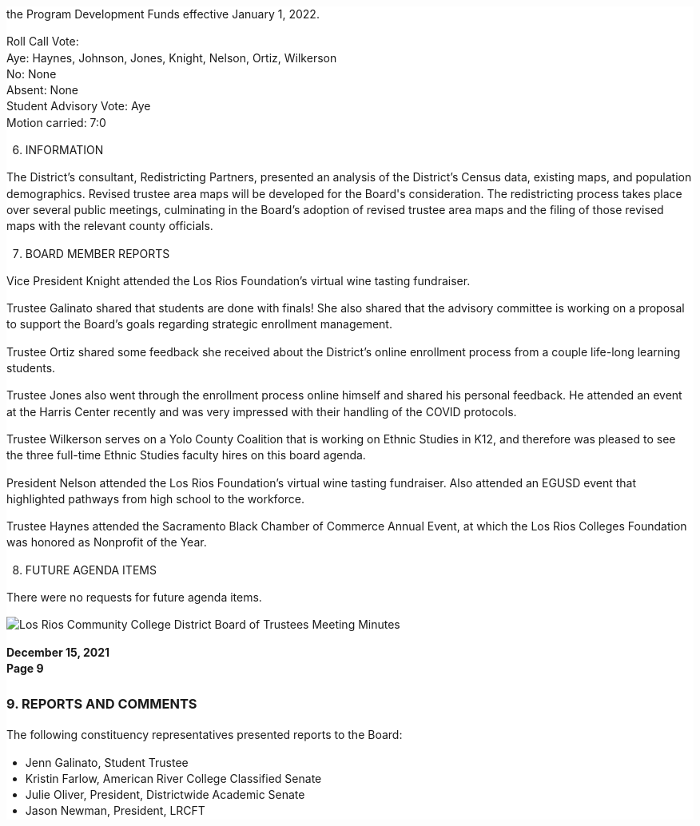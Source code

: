 the Program Development Funds effective January 1, 2022.  

Roll Call Vote:  
Aye: Haynes, Johnson, Jones, Knight, Nelson, Ortiz, Wilkerson  
No: None  
Absent: None  
Student Advisory Vote: Aye  
Motion carried: 7:0  

6. INFORMATION  

The District’s consultant, Redistricting Partners, presented an analysis of the District’s Census data, existing maps, and population demographics. Revised trustee area maps will be developed for the Board's consideration. The redistricting process takes place over several public meetings, culminating in the Board’s adoption of revised trustee area maps and the filing of those revised maps with the relevant county officials.  

7. BOARD MEMBER REPORTS  

Vice President Knight attended the Los Rios Foundation’s virtual wine tasting fundraiser.  

Trustee Galinato shared that students are done with finals! She also shared that the advisory committee is working on a proposal to support the Board’s goals regarding strategic enrollment management.  

Trustee Ortiz shared some feedback she received about the District’s online enrollment process from a couple life-long learning students.  

Trustee Jones also went through the enrollment process online himself and shared his personal feedback. He attended an event at the Harris Center recently and was very impressed with their handling of the COVID protocols.  

Trustee Wilkerson serves on a Yolo County Coalition that is working on Ethnic Studies in K12, and therefore was pleased to see the three full-time Ethnic Studies faculty hires on this board agenda.  

President Nelson attended the Los Rios Foundation’s virtual wine tasting fundraiser. Also attended an EGUSD event that highlighted pathways from high school to the workforce.  

Trustee Haynes attended the Sacramento Black Chamber of Commerce Annual Event, at which the Los Rios Colleges Foundation was honored as Nonprofit of the Year.  

8. FUTURE AGENDA ITEMS  

There were no requests for future agenda items.  

![Los Rios Community College District Board of Trustees Meeting Minutes](https://via.placeholder.com/993x768.png?text=Los+Rios+Community+College+District+Board+of+Trustees+Meeting+Minutes)

**December 15, 2021**  
**Page 9**

### 9. REPORTS AND COMMENTS

The following constituency representatives presented reports to the Board:  
- Jenn Galinato, Student Trustee  
- Kristin Farlow, American River College Classified Senate  
- Julie Oliver, President, Districtwide Academic Senate  
- Jason Newman, President, LRCFT  
